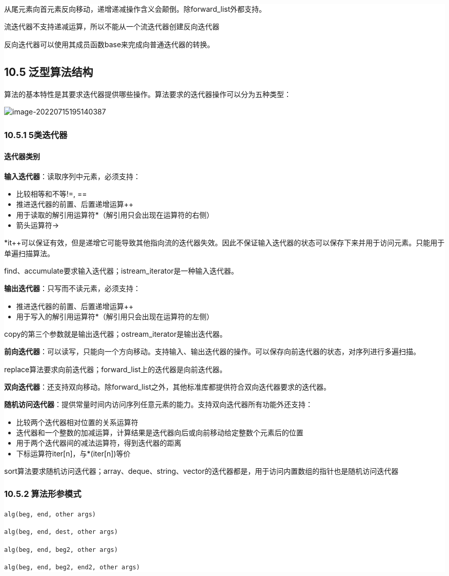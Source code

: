 从尾元素向首元素反向移动，递增递减操作含义会颠倒。除forward_list外都支持。

流迭代器不支持递减运算，所以不能从一个流迭代器创建反向迭代器

反向迭代器可以使用其成员函数base来完成向普通迭代器的转换。

## 10.5 泛型算法结构

算法的基本特性是其要求迭代器提供哪些操作。算法要求的迭代器操作可以分为五种类型：

![image-20220715195140387](C:\Users\18265\AppData\Roaming\Typora\typora-user-images\image-20220715195140387.png)

### 10.5.1 5类迭代器

#### 迭代器类别

**输入迭代器**：读取序列中元素，必须支持：

- 比较相等和不等!=, ==
- 推进迭代器的前置、后置递增运算++
- 用于读取的解引用运算符*（解引用只会出现在运算符的右侧）
- 箭头运算符->

*it++可以保证有效，但是递增它可能导致其他指向流的迭代器失效。因此不保证输入迭代器的状态可以保存下来并用于访问元素。只能用于单遍扫描算法。

find、accumulate要求输入迭代器；istream_iterator是一种输入迭代器。

**输出迭代器**：只写而不读元素，必须支持：

- 推进迭代器的前置、后置递增运算++
- 用于写入的解引用运算符*（解引用只会出现在运算符的左侧）

copy的第三个参数就是输出迭代器；ostream_iterator是输出迭代器。

**前向迭代器**：可以读写，只能向一个方向移动。支持输入、输出迭代器的操作。可以保存向前迭代器的状态，对序列进行多遍扫描。

replace算法要求向前迭代器；forward_list上的迭代器是向前迭代器。

**双向迭代器**：还支持双向移动。除forward_list之外，其他标准库都提供符合双向迭代器要求的迭代器。

**随机访问迭代器**：提供常量时间内访问序列任意元素的能力。支持双向迭代器所有功能外还支持：

- 比较两个迭代器相对位置的关系运算符
- 迭代器和一个整数的加减运算，计算结果是迭代器向后或向前移动给定整数个元素后的位置
- 用于两个迭代器间的减法运算符，得到迭代器的距离
- 下标运算符iter[n]，与*(iter[n])等价

sort算法要求随机访问迭代器；array、deque、string、vector的迭代器都是，用于访问内置数组的指针也是随机访问迭代器

### 10.5.2 算法形参模式

`alg(beg, end, other args)`

`alg(beg, end, dest, other args)`

`alg(beg, end, beg2, other args)`

`alg(beg, end, beg2, end2, other args)`

